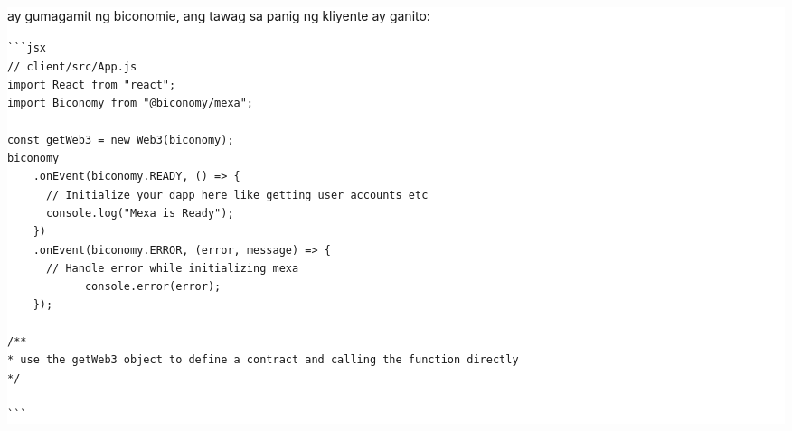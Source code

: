 ay gumagamit ng biconomie, ang tawag sa panig ng kliyente ay ganito:

    ```jsx
    // client/src/App.js
    import React from "react";
    import Biconomy from "@biconomy/mexa";

    const getWeb3 = new Web3(biconomy);
    biconomy
        .onEvent(biconomy.READY, () => {
          // Initialize your dapp here like getting user accounts etc
          console.log("Mexa is Ready");
        })
        .onEvent(biconomy.ERROR, (error, message) => {
          // Handle error while initializing mexa
    			console.error(error);
        });

    /**
    * use the getWeb3 object to define a contract and calling the function directly
    */

    ```
